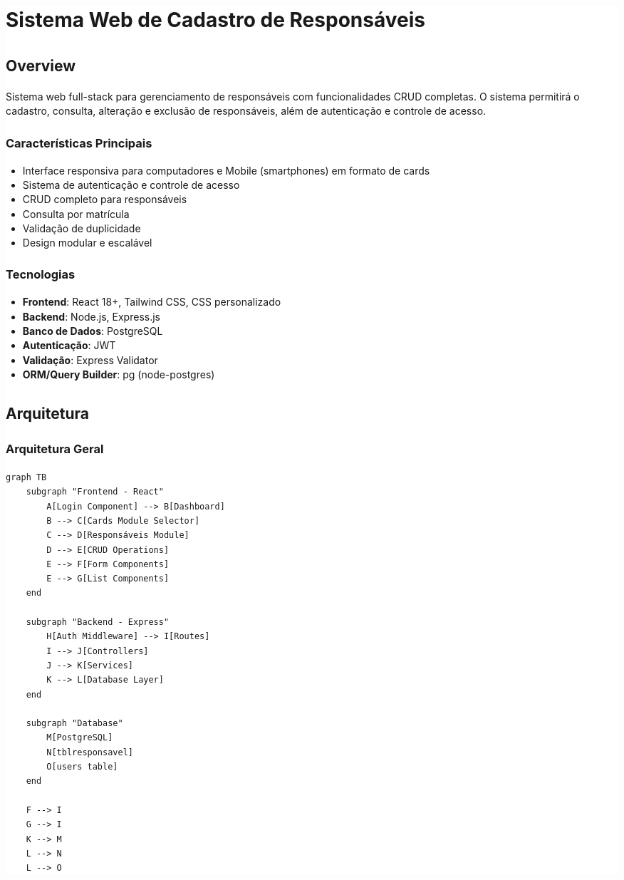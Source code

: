 # Sistema Web de Cadastro de Responsáveis

## Overview

Sistema web full-stack para gerenciamento de responsáveis com funcionalidades CRUD completas. O sistema permitirá o cadastro, consulta, alteração e exclusão de responsáveis, além de autenticação e controle de acesso.

### Características Principais
- Interface responsiva para computadores e Mobile (smartphones) em formato de cards
- Sistema de autenticação e controle de acesso
- CRUD completo para responsáveis
- Consulta por matrícula
- Validação de duplicidade
- Design modular e escalável

### Tecnologias
- **Frontend**: React 18+, Tailwind CSS, CSS personalizado
- **Backend**: Node.js, Express.js
- **Banco de Dados**: PostgreSQL
- **Autenticação**: JWT
- **Validação**: Express Validator
- **ORM/Query Builder**: pg (node-postgres)

## Arquitetura

### Arquitetura Geral

```mermaid
graph TB
    subgraph "Frontend - React"
        A[Login Component] --> B[Dashboard]
        B --> C[Cards Module Selector]
        C --> D[Responsáveis Module]
        D --> E[CRUD Operations]
        E --> F[Form Components]
        E --> G[List Components]
    end
    
    subgraph "Backend - Express"
        H[Auth Middleware] --> I[Routes]
        I --> J[Controllers]
        J --> K[Services]
        K --> L[Database Layer]
    end
    
    subgraph "Database"
        M[PostgreSQL]
        N[tblresponsavel]
        O[users table]
    end
    
    F --> I
    G --> I
    K --> M
    L --> N
    L --> O
```
